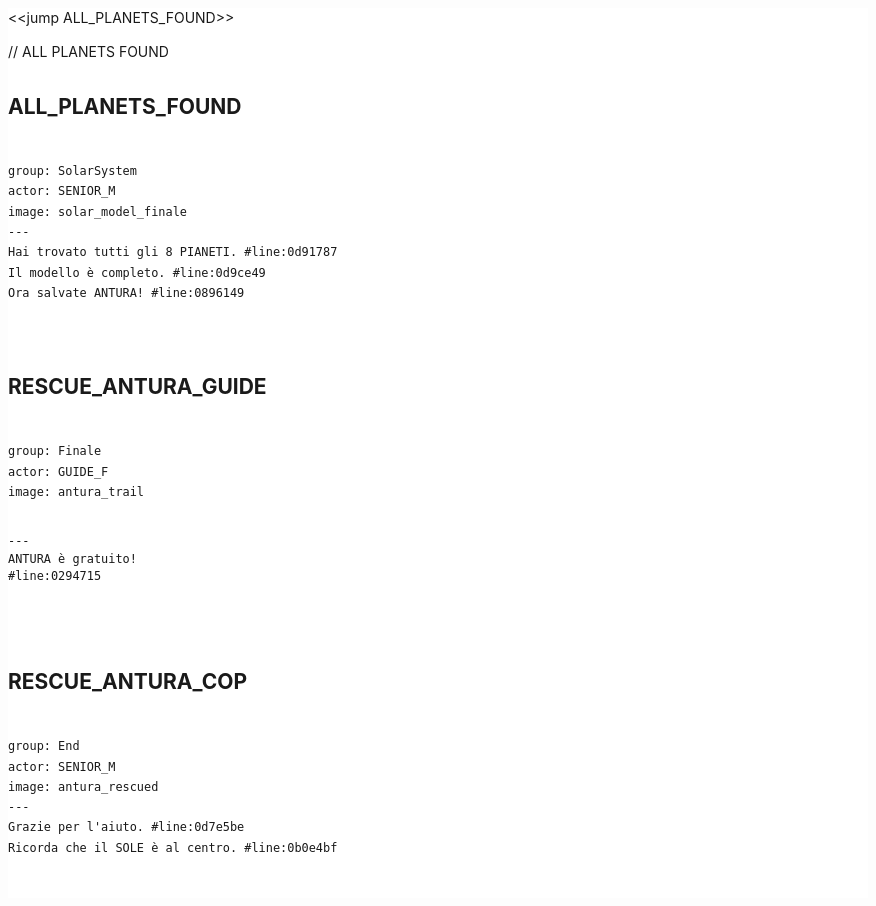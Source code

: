 <span class="yarn-cmd">&lt;&lt;jump ALL_PLANETS_FOUND&gt;&gt;</span>

<span class="yarn-comment">// ALL PLANETS FOUND</span>

</code>
</pre>
</div>

<a id="ys-node-all-planets-found"></a>

## ALL_PLANETS_FOUND

<div class="yarn-node" data-title="ALL_PLANETS_FOUND">
<pre class="yarn-code"><code>
<span class="yarn-header-dim">group: SolarSystem</span>
<span class="yarn-header-dim">actor: SENIOR_M</span>
<span class="yarn-header-dim">image: solar_model_finale</span>
<span class="yarn-header-dim">---</span>
<span class="yarn-line">Hai trovato tutti gli 8 PIANETI.</span> <span class="yarn-meta">#line:0d91787 </span>
<span class="yarn-line">Il modello è completo.</span> <span class="yarn-meta">#line:0d9ce49 </span>
<span class="yarn-line">Ora salvate ANTURA!</span> <span class="yarn-meta">#line:0896149 </span>

</code>
</pre>
</div>

<a id="ys-node-rescue-antura-guide"></a>

## RESCUE_ANTURA_GUIDE

<div class="yarn-node" data-title="RESCUE_ANTURA_GUIDE">
<pre class="yarn-code"><code>
<span class="yarn-header-dim">group: Finale</span>
<span class="yarn-header-dim">actor: GUIDE_F</span>
<span class="yarn-header-dim">image: antura_trail</span>

<span class="yarn-header-dim">---</span>
<span class="yarn-line">ANTURA è gratuito!</span> <span class="yarn-meta">#line:0294715 </span>


</code>
</pre>
</div>

<a id="ys-node-rescue-antura-cop"></a>

## RESCUE_ANTURA_COP

<div class="yarn-node" data-title="RESCUE_ANTURA_COP">
<pre class="yarn-code"><code>
<span class="yarn-header-dim">group: End</span>
<span class="yarn-header-dim">actor: SENIOR_M</span>
<span class="yarn-header-dim">image: antura_rescued</span>
<span class="yarn-header-dim">---</span>
<span class="yarn-line">Grazie per l'aiuto.</span> <span class="yarn-meta">#line:0d7e5be </span>
<span class="yarn-line">Ricorda che il SOLE è al centro.</span> <span class="yarn-meta">#line:0b0e4bf </span>
